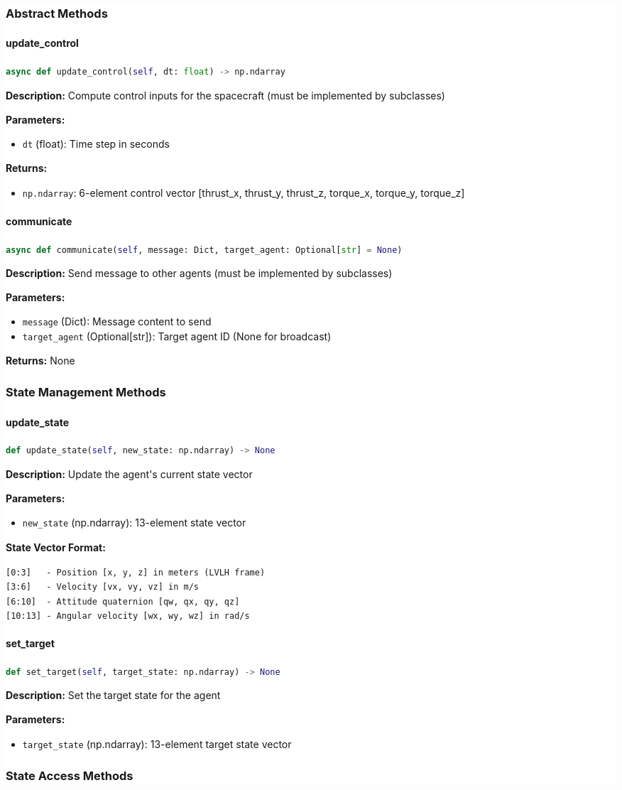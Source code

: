 ### Abstract Methods

#### update_control
```python
async def update_control(self, dt: float) -> np.ndarray
```
**Description:** Compute control inputs for the spacecraft (must be implemented by subclasses)

**Parameters:**
- `dt` (float): Time step in seconds

**Returns:** 
- `np.ndarray`: 6-element control vector [thrust_x, thrust_y, thrust_z, torque_x, torque_y, torque_z]

#### communicate
```python
async def communicate(self, message: Dict, target_agent: Optional[str] = None)
```
**Description:** Send message to other agents (must be implemented by subclasses)

**Parameters:**
- `message` (Dict): Message content to send
- `target_agent` (Optional[str]): Target agent ID (None for broadcast)

**Returns:** None

### State Management Methods

#### update_state
```python
def update_state(self, new_state: np.ndarray) -> None
```
**Description:** Update the agent's current state vector

**Parameters:**
- `new_state` (np.ndarray): 13-element state vector

**State Vector Format:**
```
[0:3]   - Position [x, y, z] in meters (LVLH frame)
[3:6]   - Velocity [vx, vy, vz] in m/s
[6:10]  - Attitude quaternion [qw, qx, qy, qz] 
[10:13] - Angular velocity [wx, wy, wz] in rad/s
```

#### set_target
```python
def set_target(self, target_state: np.ndarray) -> None
```
**Description:** Set the target state for the agent

**Parameters:**
- `target_state` (np.ndarray): 13-element target state vector

### State Access Methods
